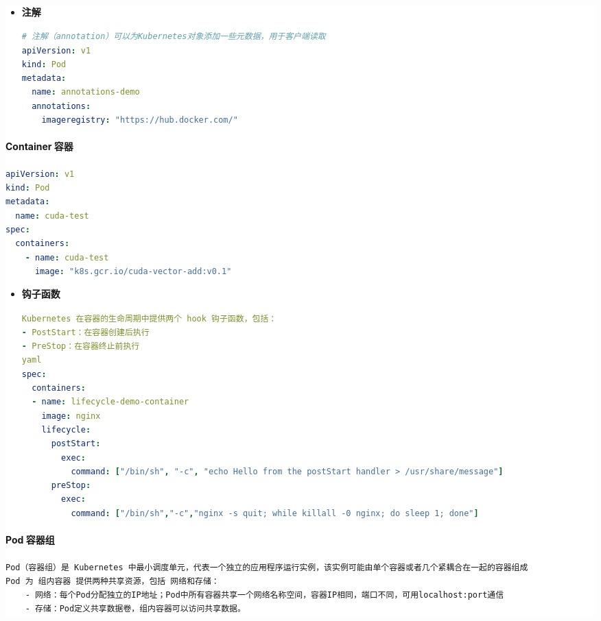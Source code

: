 + **注解**

  ```yaml
  # 注解（annotation）可以为Kubernetes对象添加一些元数据，用于客户端读取
  apiVersion: v1
  kind: Pod
  metadata:
    name: annotations-demo
    annotations:
      imageregistry: "https://hub.docker.com/"
  ```



#### Container 容器

```yaml
apiVersion: v1
kind: Pod
metadata:
  name: cuda-test
spec:
  containers:
    - name: cuda-test
      image: "k8s.gcr.io/cuda-vector-add:v0.1"
```

+ **钩子函数**

  ```yaml
  Kubernetes 在容器的生命周期中提供两个 hook 钩子函数，包括：
  - PostStart：在容器创建后执行
  - PreStop：在容器终止前执行
  yaml
  spec:
    containers:
    - name: lifecycle-demo-container
      image: nginx
      lifecycle:
        postStart:
          exec:
            command: ["/bin/sh", "-c", "echo Hello from the postStart handler > /usr/share/message"]
        preStop:
          exec:
            command: ["/bin/sh","-c","nginx -s quit; while killall -0 nginx; do sleep 1; done"]
  ```



#### Pod 容器组

```
Pod（容器组）是 Kubernetes 中最小调度单元，代表一个独立的应用程序运行实例，该实例可能由单个容器或者几个紧耦合在一起的容器组成
Pod 为 组内容器 提供两种共享资源，包括 网络和存储：
	- 网络：每个Pod分配独立的IP地址；Pod中所有容器共享一个网络名称空间，容器IP相同，端口不同，可用localhost:port通信
	- 存储：Pod定义共享数据卷，组内容器可以访问共享数据。
```
